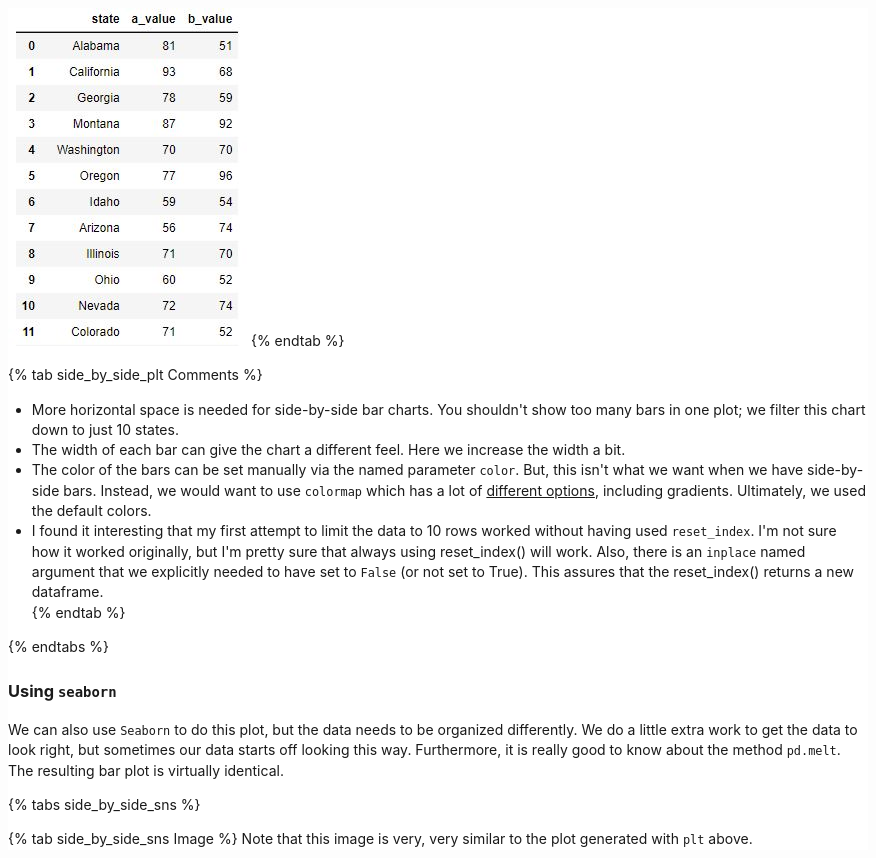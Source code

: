 ![Bar Chart](../static/sorted_data.jpg)
{% endtab %}

{% tab side_by_side_plt Comments %}
* More horizontal space is needed for side-by-side bar charts. You shouldn't show too many bars in one plot; we filter this chart down to just 10 states.  
* The width of each bar can give the chart a different feel. Here we increase the width a bit.  
* The color of the bars can be set manually via the named parameter `color`. But, this isn't what we want when we have side-by-side bars. Instead, we would want to use `colormap` which has a lot of [different options](https://matplotlib.org/2.0.2/examples/color/colormaps_reference.html), including gradients. Ultimately, we used the default colors.   
* I found it interesting that my first attempt to limit the data to 10 rows worked without having used `reset_index`. I'm not sure how it worked originally, but I'm pretty sure that always using reset_index() will work. Also, there is an `inplace` named argument that we explicitly needed to have set to `False` (or not set to True). This assures that the reset_index() returns a new dataframe.  
{% endtab %}

{% endtabs %}

### Using `seaborn`

We can also use `Seaborn` to do this plot, but the data needs to be organized differently. We do a little extra work to get the data to look right, but sometimes our data starts off looking this way. Furthermore, it is really good to know about the method `pd.melt`. The resulting bar plot is virtually identical.

{% tabs side_by_side_sns %}

{% tab side_by_side_sns Image %}
Note that this image is very, very similar to the plot generated with `plt` above.    